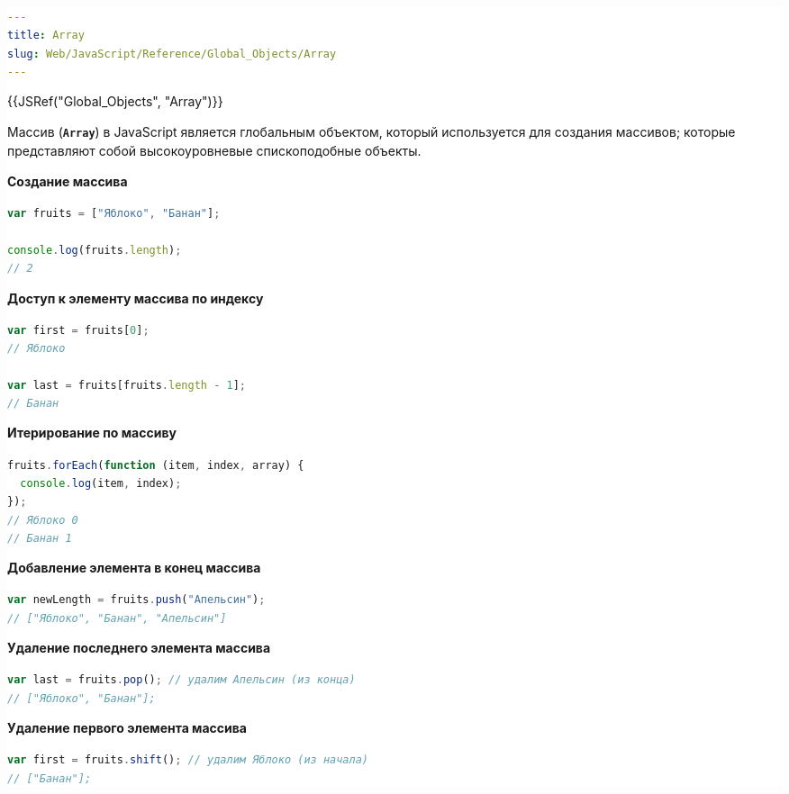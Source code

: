 ```yaml
---
title: Array
slug: Web/JavaScript/Reference/Global_Objects/Array
---
```


{{JSRef("Global_Objects", "Array")}}

Массив (**`Array`**) в JavaScript является глобальным объектом, который используется для создания массивов; которые представляют собой высокоуровневые спископодобные объекты.

**Создание массива**

```js
var fruits = ["Яблоко", "Банан"];

console.log(fruits.length);
// 2
```

**Доступ к элементу массива по индексу**

```js
var first = fruits[0];
// Яблоко

var last = fruits[fruits.length - 1];
// Банан
```

**Итерирование по массиву**

```js
fruits.forEach(function (item, index, array) {
  console.log(item, index);
});
// Яблоко 0
// Банан 1
```

**Добавление элемента в конец массива**

```js
var newLength = fruits.push("Апельсин");
// ["Яблоко", "Банан", "Апельсин"]
```

**Удаление последнего элемента массива**

```js
var last = fruits.pop(); // удалим Апельсин (из конца)
// ["Яблоко", "Банан"];
```

**Удаление первого элемента массива**

```js
var first = fruits.shift(); // удалим Яблоко (из начала)
// ["Банан"];
```
